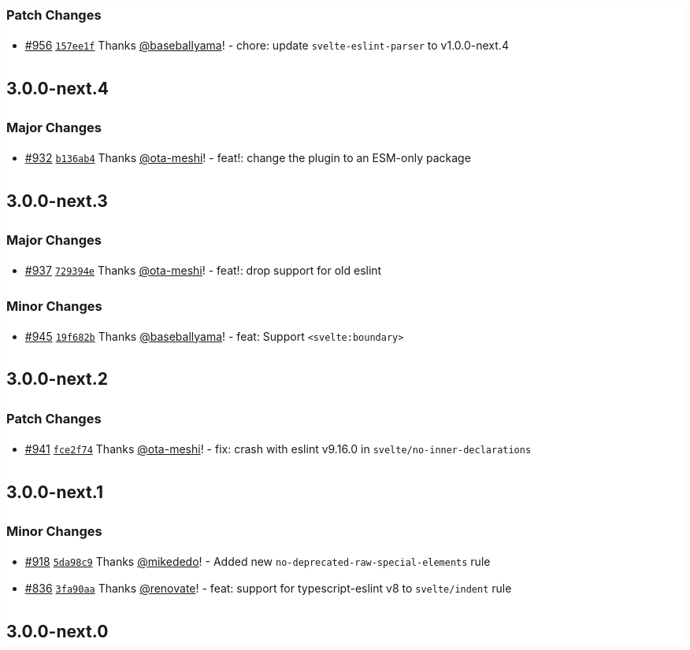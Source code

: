 ### Patch Changes

- [#956](https://github.com/sveltejs/eslint-plugin-svelte/pull/956) [`157ee1f`](https://github.com/sveltejs/eslint-plugin-svelte/commit/157ee1fade79aab88f01d125b0b01cf375da4cd1) Thanks [@baseballyama](https://github.com/baseballyama)! - chore: update `svelte-eslint-parser` to v1.0.0-next.4

## 3.0.0-next.4

### Major Changes

- [#932](https://github.com/sveltejs/eslint-plugin-svelte/pull/932) [`b136ab4`](https://github.com/sveltejs/eslint-plugin-svelte/commit/b136ab4e54d8ff38f6ba7f49e1209be14dd18b0b) Thanks [@ota-meshi](https://github.com/ota-meshi)! - feat!: change the plugin to an ESM-only package

## 3.0.0-next.3

### Major Changes

- [#937](https://github.com/sveltejs/eslint-plugin-svelte/pull/937) [`729394e`](https://github.com/sveltejs/eslint-plugin-svelte/commit/729394e34d2d6f51e00c89b67a40d0f9192260b4) Thanks [@ota-meshi](https://github.com/ota-meshi)! - feat!: drop support for old eslint

### Minor Changes

- [#945](https://github.com/sveltejs/eslint-plugin-svelte/pull/945) [`19f682b`](https://github.com/sveltejs/eslint-plugin-svelte/commit/19f682b73ce6bcccae52da0e59d5ab32a9d2c3c2) Thanks [@baseballyama](https://github.com/baseballyama)! - feat: Support `<svelte:boundary>`

## 3.0.0-next.2

### Patch Changes

- [#941](https://github.com/sveltejs/eslint-plugin-svelte/pull/941) [`fce2f74`](https://github.com/sveltejs/eslint-plugin-svelte/commit/fce2f74b4b2fe8185742f0411739103301f8ea9f) Thanks [@ota-meshi](https://github.com/ota-meshi)! - fix: crash with eslint v9.16.0 in `svelte/no-inner-declarations`

## 3.0.0-next.1

### Minor Changes

- [#918](https://github.com/sveltejs/eslint-plugin-svelte/pull/918) [`5da98c9`](https://github.com/sveltejs/eslint-plugin-svelte/commit/5da98c94f452c8436f26af4172e095fd91f66e1a) Thanks [@mikededo](https://github.com/mikededo)! - Added new `no-deprecated-raw-special-elements` rule

- [#836](https://github.com/sveltejs/eslint-plugin-svelte/pull/836) [`3fa90aa`](https://github.com/sveltejs/eslint-plugin-svelte/commit/3fa90aa57a15ad18105b0d80b1ed975f1f782a11) Thanks [@renovate](https://github.com/apps/renovate)! - feat: support for typescript-eslint v8 to `svelte/indent` rule

## 3.0.0-next.0
